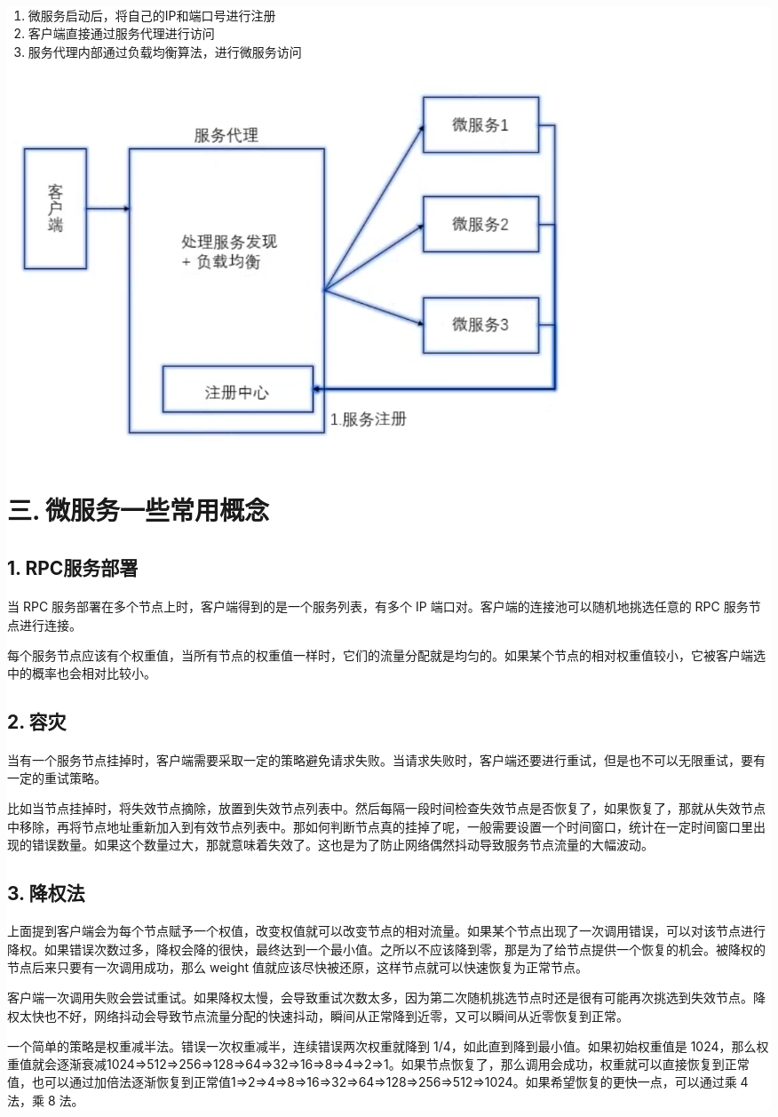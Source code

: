 1. 微服务启动后，将自己的IP和端口号进行注册
2. 客户端直接通过服务代理进行访问
3. 服务代理内部通过负载均衡算法，进行微服务访问

![](/分布式/微服务/images/服务发现（服务端发现）.png)

# 三. 微服务一些常用概念

## 1. RPC服务部署

当 RPC 服务部署在多个节点上时，客户端得到的是一个服务列表，有多个 IP 端口对。客户端的连接池可以随机地挑选任意的 RPC 服务节点进行连接。

每个服务节点应该有个权重值，当所有节点的权重值一样时，它们的流量分配就是均匀的。如果某个节点的相对权重值较小，它被客户端选中的概率也会相对比较小。

## 2. 容灾

当有一个服务节点挂掉时，客户端需要采取一定的策略避免请求失败。当请求失败时，客户端还要进行重试，但是也不可以无限重试，要有一定的重试策略。

比如当节点挂掉时，将失效节点摘除，放置到失效节点列表中。然后每隔一段时间检查失效节点是否恢复了，如果恢复了，那就从失效节点中移除，再将节点地址重新加入到有效节点列表中。那如何判断节点真的挂掉了呢，一般需要设置一个时间窗口，统计在一定时间窗口里出现的错误数量。如果这个数量过大，那就意味着失效了。这也是为了防止网络偶然抖动导致服务节点流量的大幅波动。

## 3. 降权法

上面提到客户端会为每个节点赋予一个权值，改变权值就可以改变节点的相对流量。如果某个节点出现了一次调用错误，可以对该节点进行降权。如果错误次数过多，降权会降的很快，最终达到一个最小值。之所以不应该降到零，那是为了给节点提供一个恢复的机会。被降权的节点后来只要有一次调用成功，那么 weight 值就应该尽快被还原，这样节点就可以快速恢复为正常节点。

客户端一次调用失败会尝试重试。如果降权太慢，会导致重试次数太多，因为第二次随机挑选节点时还是很有可能再次挑选到失效节点。降权太快也不好，网络抖动会导致节点流量分配的快速抖动，瞬间从正常降到近零，又可以瞬间从近零恢复到正常。

一个简单的策略是权重减半法。错误一次权重减半，连续错误两次权重就降到 1/4，如此直到降到最小值。如果初始权重值是 1024，那么权重值就会逐渐衰减1024=>512=>256=>128=>64=>32=>16=>8=>4=>2=>1。如果节点恢复了，那么调用会成功，权重就可以直接恢复到正常值，也可以通过加倍法逐渐恢复到正常值1=>2=>4=>8=>16=>32=>64=>128=>256=>512=>1024。如果希望恢复的更快一点，可以通过乘 4 法，乘 8 法。
